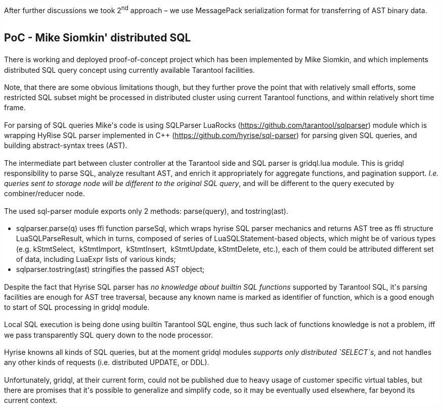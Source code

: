 After further discussions we took 2<sup>nd</sup> approach – we use
MessagePack serialization format for transferring of AST binary data.

PoC - Mike Siomkin' distributed SQL
-----------------------------------

There is working and deployed proof-of-concept project which has been
implemented by Mike Siomkin, and which implements distributed SQL query
concept using currently available Tarantool facilities.

Note, that there are some obvious limitations though, but they further
prove the point that with relatively small efforts, some restricted SQL
subset might be processed in distributed cluster using current Tarantool
functions, and within relatively short time frame.

For parsing of SQL queries Mike's code is using SQLParser LuaRocks
(<https://github.com/tarantool/sqlparser>) module which is wrapping
HyRise SQL parser implemented in C++ 
(<https://github.com/hyrise/sql-parser>) for parsing given SQL queries,
and building abstract-syntax trees (AST).

The intermediate part between cluster controller at the Tarantool side
and SQL parser is gridql.lua module. This is gridql responsibility to
parse SQL, analyze resultant AST, and enrich it appropriately for
aggregate functions, and pagination support. *I.e. queries sent to
storage node will be different to the original SQL query*, and will be
different to the query executed by combiner/reducer node.

The used sql-parser module exports only 2 methods: parse(query), and
tostring(ast).

-   sqlparser.parse(q) uses ffi function parseSql, which wraps hyrise
    SQL parser mechanics and returns AST tree as ffi structure
    LuaSQLParseResult, which in turns, composed of series of
    LuaSQLStatement-based objects, which might be of various types (e.g.
    kStmtSelect,  kStmtImport,  kStmtInsert,  kStmtUpdate, kStmtDelete,
    etc.), each of them could be attributed different set of data,
    including LuaExpr lists of various kinds;
-   sqlparser.tostring(ast) stringifies the passed AST object;

Despite the fact that Hyrise SQL parser has *no knowledge about builtin
SQL functions* supported by Tarantool SQL, it's parsing facilities are
enough for AST tree traversal, because any known name is marked as
identifier of function, which is a good enough to start of SQL
processing in gridql module.

Local SQL execution is being done using builtin Tarantool SQL engine,
thus such lack of functions knowledge is not a problem, iff we pass
transparently SQL query down to the node processor.

Hyrise knowns all kinds of SQL queries, but at the moment gridql modules
*supports only distributed \`SELECT\`s*, and not handles any other kinds
of requests (i.e. distributed UPDATE, or DDL).

Unfortunately, gridql, at their current form, could not be published due
to heavy usage of customer specific virtual tables, but there are
promises that it's possible to generalize and simplify code, so it may
be eventually used elsewhere, far beyond its current context.  
